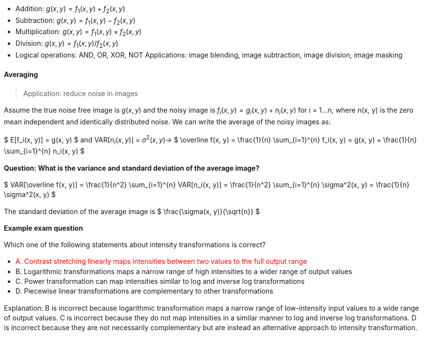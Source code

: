 - Addition: $g(x, y) = f_1(x, y) + f_2(x, y)$
- Subtraction: $g(x, y) = f_1(x, y) - f_2(x, y)$
- Multiplication: $g(x, y) = f_1(x, y) \times f_2(x, y)$
- Division: $g(x, y) = f_1(x, y) / f_2(x, y)$
- Logical operations: AND, OR, XOR, NOT
Applications: image blending, image subtraction, image division, image masking

#### Averaging

> Application: reduce noise in images

Assume the true noise free image is $g(x, y)$ and the noisy image is $f_i(x, y) = g_i(x, y) + n_i(x, y)$ for i = 1...n, where n(x, y) is the zero mean independent and identically distributed noise. We can write the average of the noisy images as:

$ E[f_i(x, y)] = g(x, y) $ and VAR[$n_i(x, y)$] = $\sigma^2(x, y) \rightarrow$
$ \overline f(x, y) = \frac{1}{n} \sum_{i=1}^{n} f_i(x, y) = g(x, y) + \frac{1}{n} \sum_{i=1}^{n} n_i(x, y) $

**Question: What is the variance and standard deviation of the average image?**

$ VAR[\overline f(x, y)] = \frac{1}{n^2} \sum_{i=1}^{n} VAR[n_i(x, y)] = \frac{1}{n^2} \sum_{i=1}^{n} \sigma^2(x, y) = \frac{1}{n} \sigma^2(x, y) $

The standard deviation of the average image is $ \frac{\sigma(x, y)}{\sqrt{n}} $

**Example exam question**

Which one of the following statements about intensity transformations is correct?
  - <font color="red">A. Contrast stretching linearly maps intensities between two values to the full output range</font>
  - B. Logarithmic transformations maps a narrow range of high intensities to a wider range of output values
  - C. Power transformation can map intensities similar to log and inverse log transformations
  - D. Piecewise linear transformations are complementary to other transformations

Explanation:
B is incorrect because logarithmic transformation maps a narrow range of low-intensity input values to a wide range of output values.
C is incorrect because they do not map intensities in a similar manner to log and inverse log transformations.
D is incorrect because they are not necessarily complementary but are instead an alternative approach to intensity transformation.

